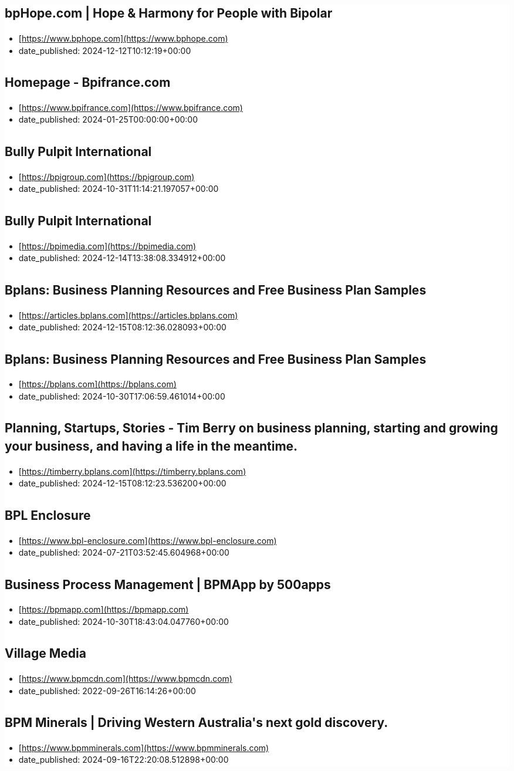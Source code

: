  ## bpHope.com | Hope & Harmony for People with Bipolar
 - [https://www.bphope.com](https://www.bphope.com)
 - date_published: 2024-12-12T10:12:19+00:00

 ## Homepage - Bpifrance.com
 - [https://www.bpifrance.com](https://www.bpifrance.com)
 - date_published: 2024-01-25T00:00:00+00:00

 ## Bully Pulpit International
 - [https://bpigroup.com](https://bpigroup.com)
 - date_published: 2024-10-31T11:14:21.197057+00:00

 ## Bully Pulpit International
 - [https://bpimedia.com](https://bpimedia.com)
 - date_published: 2024-12-14T13:38:08.334912+00:00

 ## Bplans: Business Planning Resources and Free Business Plan Samples
 - [https://articles.bplans.com](https://articles.bplans.com)
 - date_published: 2024-12-15T08:12:36.028093+00:00

 ## Bplans: Business Planning Resources and Free Business Plan Samples
 - [https://bplans.com](https://bplans.com)
 - date_published: 2024-10-30T17:06:59.461014+00:00

 ## Planning, Startups, Stories - Tim Berry on business planning, starting and growing your business, and having a life in the meantime.
 - [https://timberry.bplans.com](https://timberry.bplans.com)
 - date_published: 2024-12-15T08:12:23.536200+00:00

 ## BPL Enclosure
 - [https://www.bpl-enclosure.com](https://www.bpl-enclosure.com)
 - date_published: 2024-07-21T03:52:45.604968+00:00

 ## Business Process Management | BPMApp by 500apps
 - [https://bpmapp.com](https://bpmapp.com)
 - date_published: 2024-10-30T18:43:04.047760+00:00

 ## Village Media
 - [https://www.bpmcdn.com](https://www.bpmcdn.com)
 - date_published: 2022-09-26T16:14:26+00:00

 ## BPM Minerals | Driving Western Australia's next gold discovery.
 - [https://www.bpmminerals.com](https://www.bpmminerals.com)
 - date_published: 2024-09-16T22:20:08.512898+00:00
